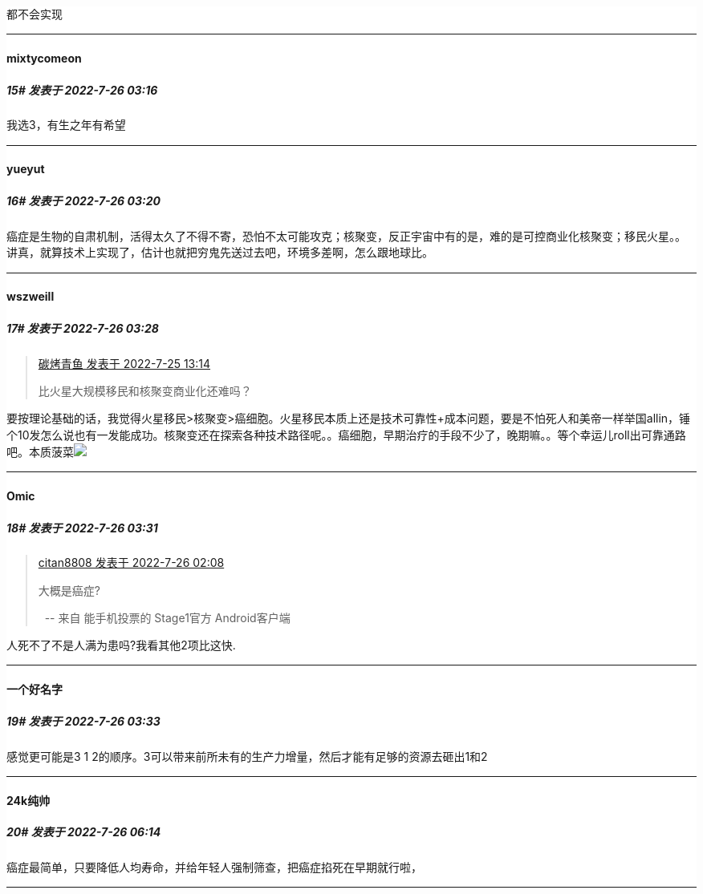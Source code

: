 都不会实现

*****

####  mixtycomeon  
##### 15#       发表于 2022-7-26 03:16

我选3，有生之年有希望

*****

####  yueyut  
##### 16#       发表于 2022-7-26 03:20

癌症是生物的自肃机制，活得太久了不得不寄，恐怕不太可能攻克；核聚变，反正宇宙中有的是，难的是可控商业化核聚变；移民火星。。讲真，就算技术上实现了，估计也就把穷鬼先送过去吧，环境多差啊，怎么跟地球比。

*****

####  wszweill  
##### 17#       发表于 2022-7-26 03:28

<blockquote><a href="httphttps://bbs.saraba1st.com/2b/forum.php?mod=redirect&amp;goto=findpost&amp;pid=56801547&amp;ptid=2083200" target="_blank">碳烤青鱼 发表于 2022-7-25 13:14</a>

比火星大规模移民和核聚变商业化还难吗？</blockquote>
要按理论基础的话，我觉得火星移民&gt;核聚变&gt;癌细胞。火星移民本质上还是技术可靠性+成本问题，要是不怕死人和美帝一样举国allin，锤个10发怎么说也有一发能成功。核聚变还在探索各种技术路径呢。。癌细胞，早期治疗的手段不少了，晚期嘛。。等个幸运儿roll出可靠通路吧。本质菠菜<img src="https://static.saraba1st.com/image/smiley/face2017/066.png" referrerpolicy="no-referrer">

*****

####  Omic  
##### 18#       发表于 2022-7-26 03:31

<blockquote><a href="httphttps://bbs.saraba1st.com/2b/forum.php?mod=redirect&amp;goto=findpost&amp;pid=56801529&amp;ptid=2083200" target="_blank">citan8808 发表于 2022-7-26 02:08</a>

大概是癌症?

  -- 来自 能手机投票的 Stage1官方 Android客户端</blockquote>
人死不了不是人满为患吗?我看其他2项比这快.

*****

####  一个好名字  
##### 19#       发表于 2022-7-26 03:33

感觉更可能是3 1 2的顺序。3可以带来前所未有的生产力增量，然后才能有足够的资源去砸出1和2

*****

####  24k纯帅  
##### 20#       发表于 2022-7-26 06:14

癌症最简单，只要降低人均寿命，并给年轻人强制筛查，把癌症掐死在早期就行啦，

*****

